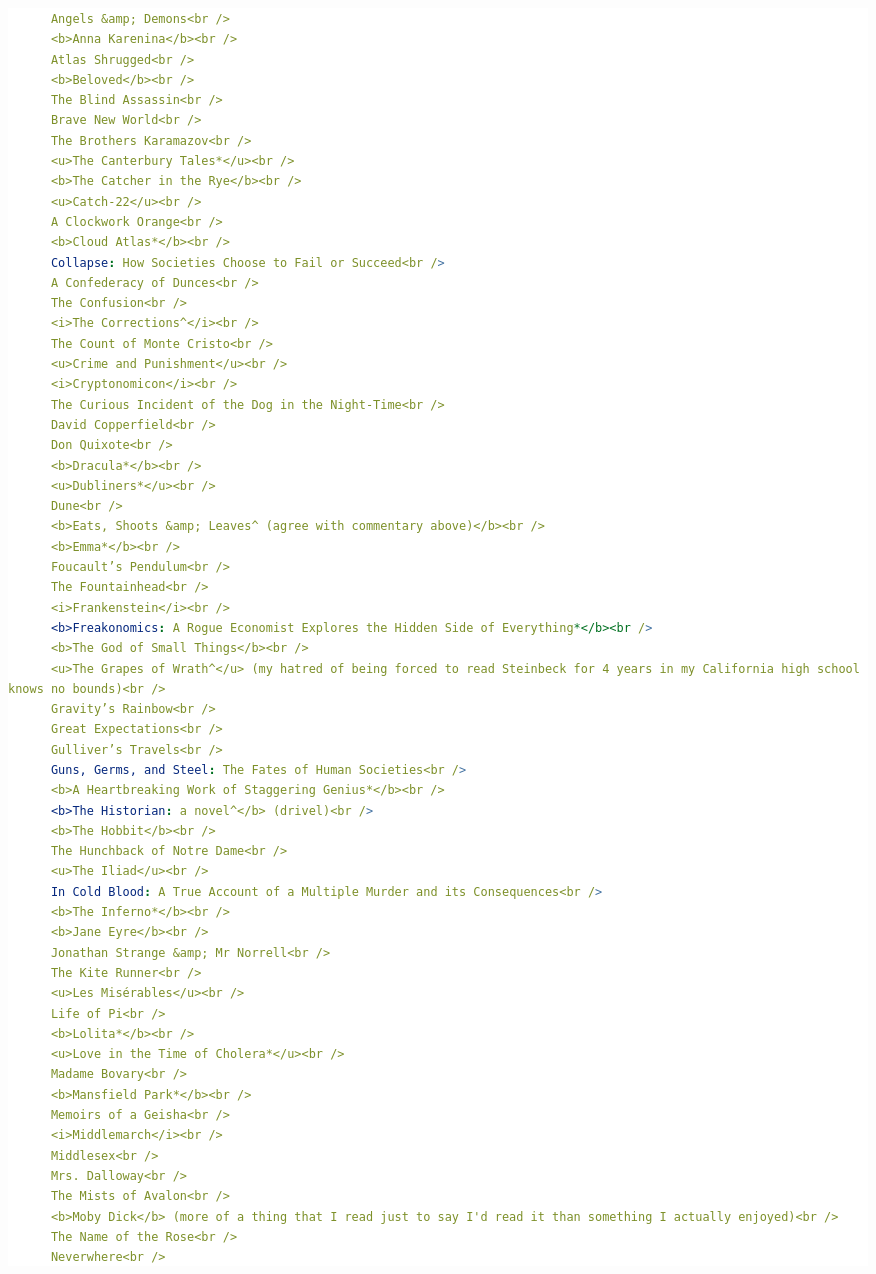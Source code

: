 ```yaml
      Angels &amp; Demons<br />
      <b>Anna Karenina</b><br />
      Atlas Shrugged<br />
      <b>Beloved</b><br />
      The Blind Assassin<br />
      Brave New World<br />
      The Brothers Karamazov<br />
      <u>The Canterbury Tales*</u><br />
      <b>The Catcher in the Rye</b><br />
      <u>Catch-22</u><br />
      A Clockwork Orange<br />
      <b>Cloud Atlas*</b><br />
      Collapse: How Societies Choose to Fail or Succeed<br />
      A Confederacy of Dunces<br />
      The Confusion<br />
      <i>The Corrections^</i><br />
      The Count of Monte Cristo<br />
      <u>Crime and Punishment</u><br />
      <i>Cryptonomicon</i><br />
      The Curious Incident of the Dog in the Night-Time<br />
      David Copperfield<br />
      Don Quixote<br />
      <b>Dracula*</b><br />
      <u>Dubliners*</u><br />
      Dune<br />
      <b>Eats, Shoots &amp; Leaves^ (agree with commentary above)</b><br />
      <b>Emma*</b><br />
      Foucault’s Pendulum<br />
      The Fountainhead<br />
      <i>Frankenstein</i><br />
      <b>Freakonomics: A Rogue Economist Explores the Hidden Side of Everything*</b><br />
      <b>The God of Small Things</b><br />
      <u>The Grapes of Wrath^</u> (my hatred of being forced to read Steinbeck for 4 years in my California high school knows no bounds)<br />
      Gravity’s Rainbow<br />
      Great Expectations<br />
      Gulliver’s Travels<br />
      Guns, Germs, and Steel: The Fates of Human Societies<br />
      <b>A Heartbreaking Work of Staggering Genius*</b><br />
      <b>The Historian: a novel^</b> (drivel)<br />
      <b>The Hobbit</b><br />
      The Hunchback of Notre Dame<br />
      <u>The Iliad</u><br />
      In Cold Blood: A True Account of a Multiple Murder and its Consequences<br />
      <b>The Inferno*</b><br />
      <b>Jane Eyre</b><br />
      Jonathan Strange &amp; Mr Norrell<br />
      The Kite Runner<br />
      <u>Les Misérables</u><br />
      Life of Pi<br />
      <b>Lolita*</b><br />
      <u>Love in the Time of Cholera*</u><br />
      Madame Bovary<br />
      <b>Mansfield Park*</b><br />
      Memoirs of a Geisha<br />
      <i>Middlemarch</i><br />
      Middlesex<br />
      Mrs. Dalloway<br />
      The Mists of Avalon<br />
      <b>Moby Dick</b> (more of a thing that I read just to say I'd read it than something I actually enjoyed)<br />
      The Name of the Rose<br />
      Neverwhere<br />
```